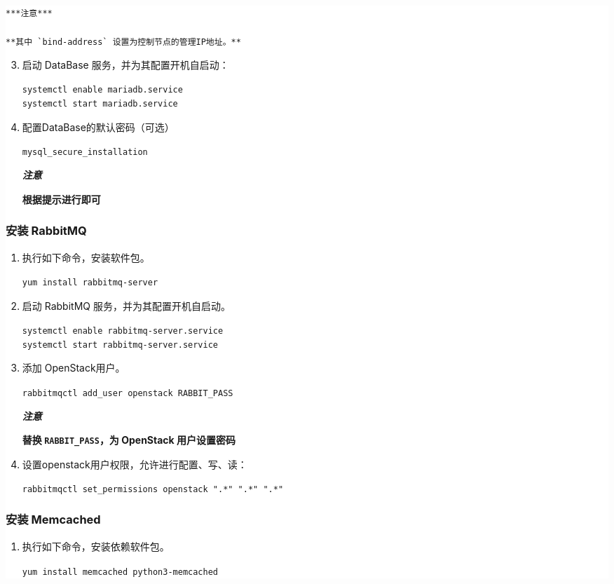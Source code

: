     ***注意***

    **其中 `bind-address` 设置为控制节点的管理IP地址。**

3. 启动 DataBase 服务，并为其配置开机自启动：

    ```shell
    systemctl enable mariadb.service
    systemctl start mariadb.service
    ```

4. 配置DataBase的默认密码（可选）

    ```shell
    mysql_secure_installation
    ```

    ***注意***

    **根据提示进行即可**

### 安装 RabbitMQ

1. 执行如下命令，安装软件包。

    ```shell
    yum install rabbitmq-server
    ```

2. 启动 RabbitMQ 服务，并为其配置开机自启动。

    ```shell
    systemctl enable rabbitmq-server.service
    systemctl start rabbitmq-server.service
    ```

3. 添加 OpenStack用户。

    ```shell
    rabbitmqctl add_user openstack RABBIT_PASS
    ```

    ***注意***

    **替换 `RABBIT_PASS`，为 OpenStack 用户设置密码**

4. 设置openstack用户权限，允许进行配置、写、读：

    ```shell
    rabbitmqctl set_permissions openstack ".*" ".*" ".*"
    ```

### 安装 Memcached

1. 执行如下命令，安装依赖软件包。

    ```shell
    yum install memcached python3-memcached
    ```
